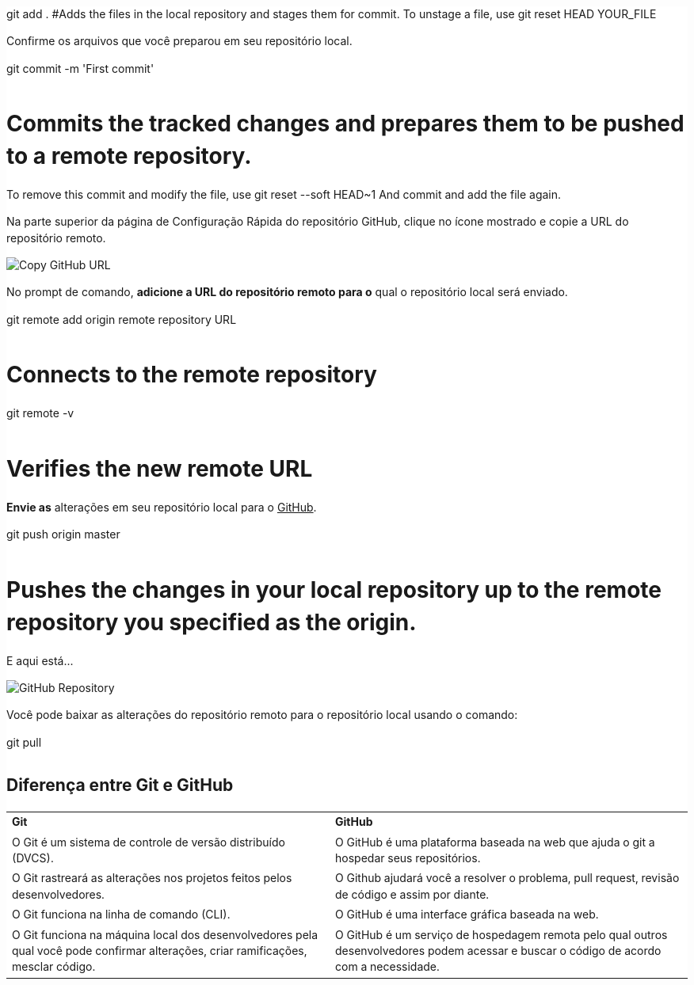 git add .
#Adds the files in the local repository and stages them for commit. To unstage a file, use 
git reset HEAD YOUR_FILE 

Confirme os arquivos que você preparou em seu repositório local.

git commit -m 'First commit'
# Commits the tracked changes and prepares them to be pushed to a remote repository. 
  To remove this commit and modify the file, use
git reset --soft HEAD~1
  And commit and add the file again.     

Na parte superior da página de Configuração Rápida do repositório GitHub, clique no ícone mostrado e copie a URL do repositório remoto.

![Copy GitHub URL](https://media.geeksforgeeks.org/wp-content/cdn-uploads/72.png)

No prompt de comando, **adicione a URL do repositório remoto para o** qual o repositório local será enviado.

git remote add origin remote repository URL
 # Connects to the remote repository 
git remote -v
 # Verifies the new remote URL 

**Envie as** alterações em seu repositório local para o [GitHub](https://www.github.com/).

git push origin master
# Pushes the changes in your local repository up to the remote repository you specified as the origin.    

E aqui está...

![GitHub Repository](https://media.geeksforgeeks.org/wp-content/cdn-uploads/82.png)

Você pode baixar as alterações do repositório remoto para o repositório local usando o comando:

git pull

## Diferença entre Git e GitHub

|   |   |
|---|---|
|**Git**|**GitHub**|
|O Git é um sistema de controle de versão distribuído (DVCS).|O GitHub é uma plataforma baseada na web que ajuda o git a hospedar seus repositórios.|
|O Git rastreará as alterações nos projetos feitos pelos desenvolvedores.|O Github ajudará você a resolver o problema, pull request, revisão de código e assim por diante.|
|O Git funciona na linha de comando (CLI).|O GitHub é uma interface gráfica baseada na web.|
|O Git funciona na máquina local dos desenvolvedores pela qual você pode confirmar alterações, criar ramificações, mesclar código.|O GitHub é um serviço de hospedagem remota pelo qual outros desenvolvedores podem acessar e buscar o código de acordo com a necessidade.|
